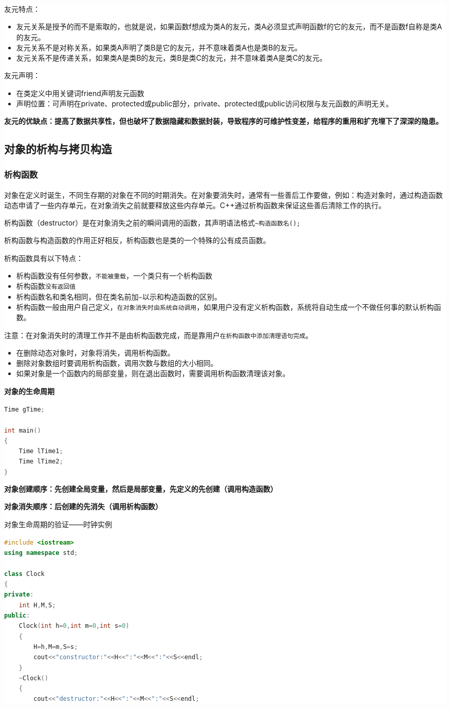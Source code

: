 友元特点：

- 友元关系是授予的而不是索取的，也就是说，如果函数f想成为类A的友元，类A必须显式声明函数f的它的友元，而不是函数f自称是类A的友元。
- 友元关系不是对称关系，如果类A声明了类B是它的友元，并不意味着类A也是类B的友元。
- 友元关系不是传递关系，如果类A是类B的友元，类B是类C的友元，并不意味着类A是类C的友元。

友元声明：

- 在类定义中用关键词friend声明友元函数
- 声明位置：可声明在private、protected或public部分，private、protected或public访问权限与友元函数的声明无关。

**友元的优缺点：提高了数据共享性，但也破坏了数据隐藏和数据封装，导致程序的可维护性变差，给程序的重用和扩充埋下了深深的隐患。**
## 对象的析构与拷贝构造

### 析构函数

对象在定义时诞生，不同生存期的对象在不同的时期消失。在对象要消失时，通常有一些善后工作要做，例如：构造对象时，通过构造函数动态申请了一些内存单元，在对象消失之前就要释放这些内存单元。C++通过析构函数来保证这些善后清除工作的执行。

析构函数（destructor）是在对象消失之前的瞬间调用的函数，其声明语法格式`~构造函数名();`

析构函数与构造函数的作用正好相反，析构函数也是类的一个特殊的公有成员函数。

析构函数具有以下特点：
- 析构函数没有任何参数，`不能被重载`，一个类只有一个析构函数
- 析构函数`没有返回值`
- 析构函数名和类名相同，但在类名前加`~`以示和构造函数的区别。
- 析构函数一般由用户自己定义，`在对象消失时由系统自动调用`，如果用户没有定义析构函数，系统将自动生成一个不做任何事的默认析构函数。

注意：在对象消失时的清理工作并不是由析构函数完成，而是靠用户`在析构函数中添加清理语句完成`。

- 在删除动态对象时，对象将消失，调用析构函数。
- 删除对象数组时要调用析构函数，调用次数与数组的大小相同。
- 如果对象是一个函数内的局部变量，则在退出函数时，需要调用析构函数清理该对象。

**对象的生命周期**

```cpp
Time gTime;

int main()
{
    Time lTime1;
    Time lTime2;
}
```

**对象创建顺序：先创建全局变量，然后是局部变量，先定义的先创建（调用构造函数）**

**对象消失顺序：后创建的先消失（调用析构函数）**

对象生命周期的验证——时钟实例

```cpp
#include <iostream>
using namespace std;

class Clock
{
private:
    int H,M,S;
public:
    Clock(int h=0,int m=0,int s=0)
    {
        H=h,M=m,S=s;
        cout<<"constructor:"<<H<<":"<<M<<":"<<S<<endl;
    }
    ~Clock()
    {
        cout<<"destructor:"<<H<<":"<<M<<":"<<S<<endl;
```